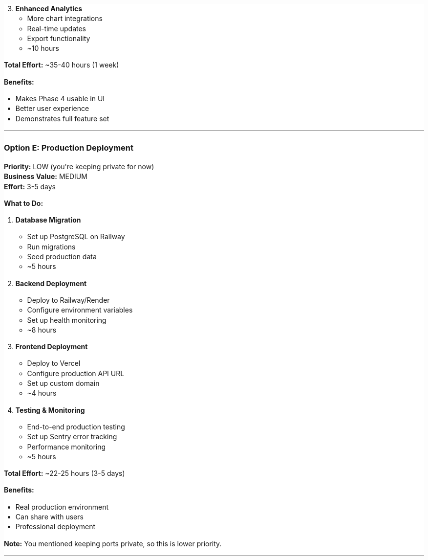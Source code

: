 3. **Enhanced Analytics**
   - More chart integrations
   - Real-time updates
   - Export functionality
   - ~10 hours

**Total Effort:** ~35-40 hours (1 week)

**Benefits:**
- Makes Phase 4 usable in UI
- Better user experience
- Demonstrates full feature set

---

### Option E: Production Deployment
**Priority:** LOW (you're keeping private for now)  
**Business Value:** MEDIUM  
**Effort:** 3-5 days

**What to Do:**
1. **Database Migration**
   - Set up PostgreSQL on Railway
   - Run migrations
   - Seed production data
   - ~5 hours

2. **Backend Deployment**
   - Deploy to Railway/Render
   - Configure environment variables
   - Set up health monitoring
   - ~8 hours

3. **Frontend Deployment**
   - Deploy to Vercel
   - Configure production API URL
   - Set up custom domain
   - ~4 hours

4. **Testing & Monitoring**
   - End-to-end production testing
   - Set up Sentry error tracking
   - Performance monitoring
   - ~5 hours

**Total Effort:** ~22-25 hours (3-5 days)

**Benefits:**
- Real production environment
- Can share with users
- Professional deployment

**Note:** You mentioned keeping ports private, so this is lower priority.

---
